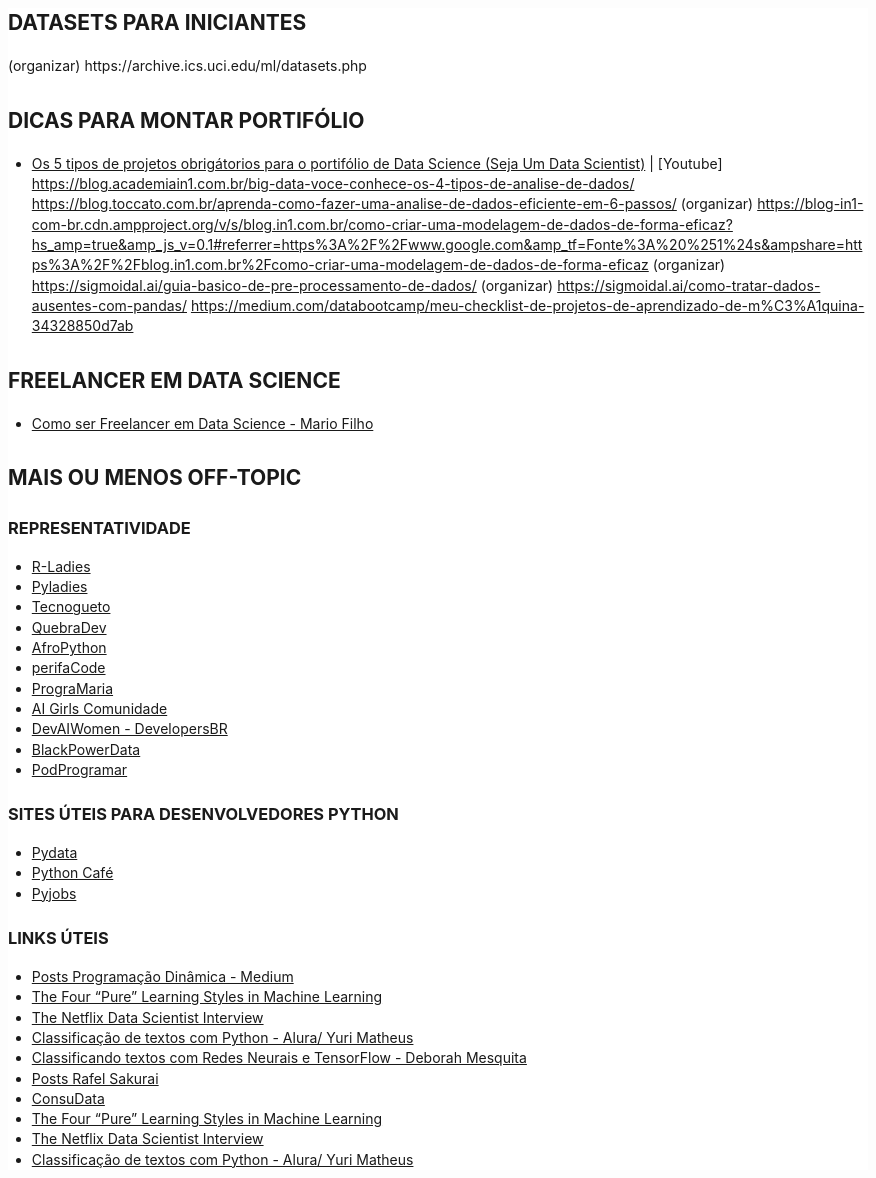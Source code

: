 <h2 id="dataset">DATASETS PARA INICIANTES</h2>
(organizar)
https://archive.ics.uci.edu/ml/datasets.php


<h2 id="portifolio">DICAS PARA MONTAR PORTIFÓLIO</h2>

* [Os 5 tipos de projetos obrigátorios para o portifólio de Data Science (Seja Um Data Scientist)](https://www.youtube.com/watch?v=LJrK4B7bNWA) | [Youtube]
https://blog.academiain1.com.br/big-data-voce-conhece-os-4-tipos-de-analise-de-dados/
https://blog.toccato.com.br/aprenda-como-fazer-uma-analise-de-dados-eficiente-em-6-passos/ (organizar)
https://blog-in1-com-br.cdn.ampproject.org/v/s/blog.in1.com.br/como-criar-uma-modelagem-de-dados-de-forma-eficaz?hs_amp=true&amp_js_v=0.1#referrer=https%3A%2F%2Fwww.google.com&amp_tf=Fonte%3A%20%251%24s&ampshare=https%3A%2F%2Fblog.in1.com.br%2Fcomo-criar-uma-modelagem-de-dados-de-forma-eficaz (organizar)
https://sigmoidal.ai/guia-basico-de-pre-processamento-de-dados/ (organizar)
https://sigmoidal.ai/como-tratar-dados-ausentes-com-pandas/
https://medium.com/databootcamp/meu-checklist-de-projetos-de-aprendizado-de-m%C3%A1quina-34328850d7ab

<h2 id="freela">FREELANCER EM DATA SCIENCE</h2>

* [Como ser Freelancer em Data Science - Mario Filho](https://www.youtube.com/watch?v=ggdXJJNh7-k)


<h2 id="off">MAIS OU MENOS OFF-TOPIC</h2>

<h3 id="repres">REPRESENTATIVIDADE</h3>

* [R-Ladies](https://rladies.org/)
* [Pyladies](https://brasil.pyladies.com/)
* [Tecnogueto](https://tecnogueto.com.br/)
* [QuebraDev](https://quebradev.com.br/)
* [AfroPython](https://afropython.org/)
* [perifaCode](https://perifacode.com/)
* [PrograMaria](https://www.youtube.com/channel/UC6N7eSdbT5DDdrqZVeN0KGw/featured)
* [AI Girls Comunidade](https://www.youtube.com/channel/UC_QxmLPZQRJDjjtN1M-gfnQ/videos)
* [DevAIWomen - DevelopersBR](https://www.youtube.com/channel/UCGhSrtP0-1qq0XPbnMpi2kQ/search?query=DevAIWomen)
* [BlackPowerData](https://blackpowerdata.com/)
* [PodProgramar](https://podprogramar.com.br/)


<h3 id="uteis">SITES ÚTEIS PARA DESENVOLVEDORES PYTHON</h3>

* [Pydata](https://pydata.org/)
* [Python Café](https://pythoncafe.com.br/)
* [Pyjobs](https://www.pyjobs.com.br/)

<h3 id="l_uteis">LINKS ÚTEIS</h3>

* [Posts Programação Dinâmica - Medium](https://medium.com/programacaodinamica)
* [The Four “Pure” Learning Styles in Machine Learning](https://towardsdatascience.com/machine-learning/home)
* [The Netflix Data Scientist Interview](https://towardsdatascience.com/the-netflix-data-scientist-interview-35093d4c20aa)
* [Classificação de textos com Python - Alura/ Yuri Matheus](https://www.alura.com.br/artigos/classificando-textos-com-python)
* [Classificando textos com Redes Neurais e TensorFlow - Deborah Mesquita](https://www.deborahmesquita.com/2017-05-07/classificando-textos-com-redes-neurais-e-tensorflow)
* [Posts Rafel Sakurai](http://rafaelsakurai.github.io/)
* [ConsuData](https://consudata.com.br/blog)
* [The Four “Pure” Learning Styles in Machine Learning](https://towardsdatascience.com/machine-learning/home)
* [The Netflix Data Scientist Interview](https://towardsdatascience.com/the-netflix-data-scientist-interview-35093d4c20aa)
* [Classificação de textos com Python - Alura/ Yuri Matheus](https://www.alura.com.br/artigos/classificando-textos-com-python)